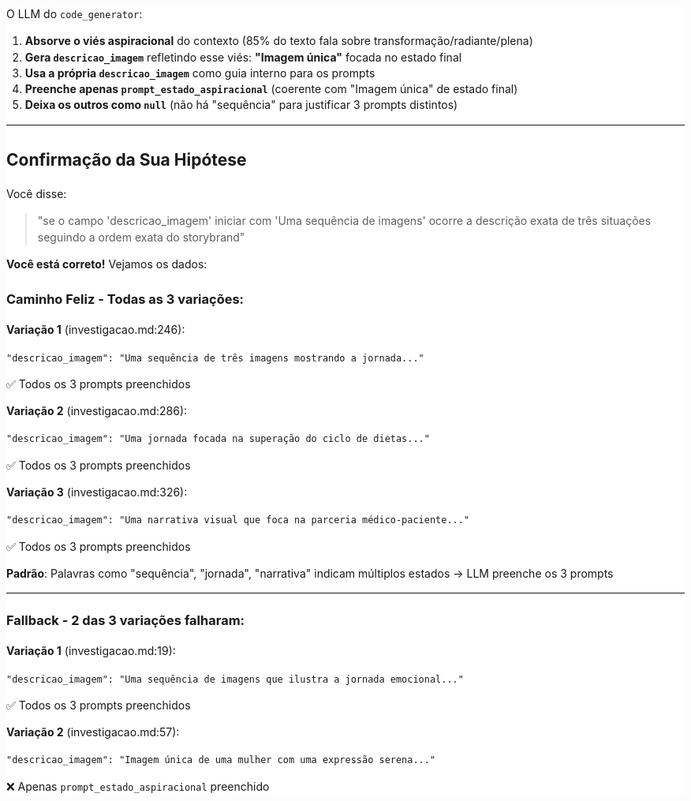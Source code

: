 O LLM do `code_generator`:
1. **Absorve o viés aspiracional** do contexto (85% do texto fala sobre transformação/radiante/plena)
2. **Gera `descricao_imagem`** refletindo esse viés: **"Imagem única"** focada no estado final
3. **Usa a própria `descricao_imagem`** como guia interno para os prompts
4. **Preenche apenas `prompt_estado_aspiracional`** (coerente com "Imagem única" de estado final)
5. **Deixa os outros como `null`** (não há "sequência" para justificar 3 prompts distintos)

---

## Confirmação da Sua Hipótese

Você disse:

> "se o campo 'descricao_imagem' iniciar com 'Uma sequência de imagens' ocorre a descrição exata de três situações seguindo a ordem exata do storybrand"

**Você está correto!** Vejamos os dados:

### Caminho Feliz - Todas as 3 variações:

**Variação 1** (investigacao.md:246):
```
"descricao_imagem": "Uma sequência de três imagens mostrando a jornada..."
```
✅ Todos os 3 prompts preenchidos

**Variação 2** (investigacao.md:286):
```
"descricao_imagem": "Uma jornada focada na superação do ciclo de dietas..."
```
✅ Todos os 3 prompts preenchidos

**Variação 3** (investigacao.md:326):
```
"descricao_imagem": "Uma narrativa visual que foca na parceria médico-paciente..."
```
✅ Todos os 3 prompts preenchidos

**Padrão**: Palavras como "sequência", "jornada", "narrativa" indicam múltiplos estados → LLM preenche os 3 prompts

---

### Fallback - 2 das 3 variações falharam:

**Variação 1** (investigacao.md:19):
```
"descricao_imagem": "Uma sequência de imagens que ilustra a jornada emocional..."
```
✅ Todos os 3 prompts preenchidos

**Variação 2** (investigacao.md:57):
```
"descricao_imagem": "Imagem única de uma mulher com uma expressão serena..."
```
❌ Apenas `prompt_estado_aspiracional` preenchido
